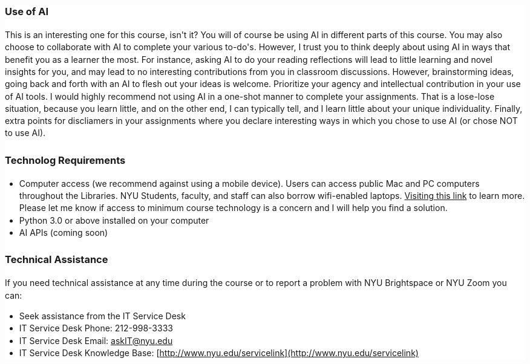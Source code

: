 ### Use of AI 
This is an interesting one for this course, isn't it? You will of course be using AI in different parts of this course. You may also choose to collaborate with AI to complete your various to-do's. However, I trust you to think deeply about using AI in ways that benefit you as a learner the most. For instance, asking AI to do your reading reflections will lead to little learning and novel insights for you, and may lead to no interesting contributions from you in classroom discussions. However, brainstorming ideas, going back and forth with an AI to flesh out your ideas is welcome. Prioritize your agency and intellectual contribution in your use of AI tools. I would highly recommend not using AI in a one-shot manner to complete your assignments. That is a lose-lose situation, because you learn little, and on the other end, I can typically tell, and I learn little about your unique individuality. Finally, extra points for discliamers in your assignments where you declare interesting ways in which you chose to use AI (or chose NOT to use AI). 

### Technolog Requirements
- Computer access (we recommend against using a mobile device). Users can access public Mac and PC computers throughout the Libraries. NYU Students, faculty, and staff can also borrow wifi-enabled laptops. [Visiting this link](https://library.nyu.edu/services/computing/on-campus/#:~:text=Users%20can%20access%20public%20Mac,Services%20page%20for%20more%20details.) to learn more. Please let me know if access to minimum course technology is a concern and I will help you find a solution.
- Python 3.0 or above installed on your computer 
- AI APIs (coming soon)

### Technical Assistance
If you need technical assistance at any time during the course or to report a problem with NYU Brightspace or NYU Zoom you can:
- Seek assistance from the IT Service Desk
- IT Service Desk Phone: 212-998-3333
- IT Service Desk Email: [askIT@nyu.edu](mailto:askIT@nyu.edu)
- IT Service Desk Knowledge Base: [http://www.nyu.edu/servicelink](http://www.nyu.edu/servicelink)





